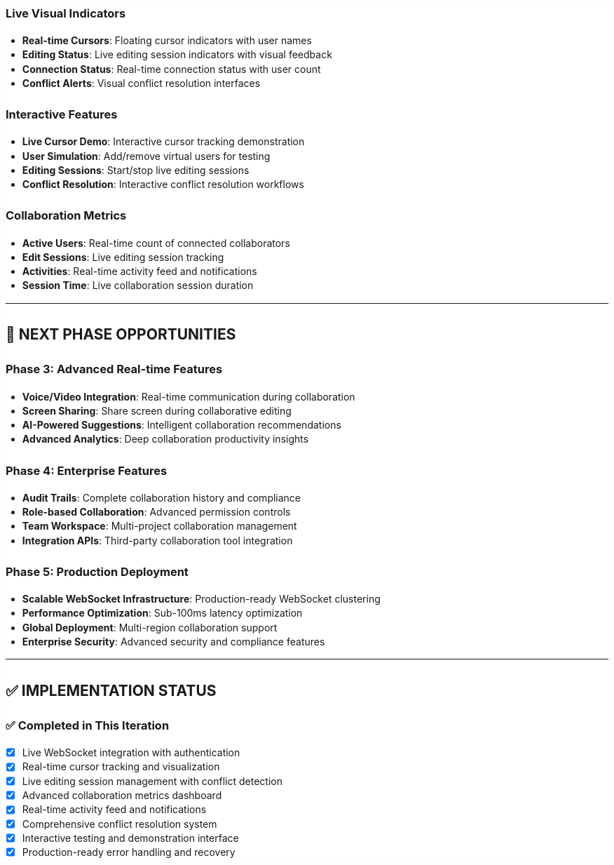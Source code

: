 ### **Live Visual Indicators**
- **Real-time Cursors**: Floating cursor indicators with user names
- **Editing Status**: Live editing session indicators with visual feedback
- **Connection Status**: Real-time connection status with user count
- **Conflict Alerts**: Visual conflict resolution interfaces

### **Interactive Features**
- **Live Cursor Demo**: Interactive cursor tracking demonstration
- **User Simulation**: Add/remove virtual users for testing
- **Editing Sessions**: Start/stop live editing sessions
- **Conflict Resolution**: Interactive conflict resolution workflows

### **Collaboration Metrics**
- **Active Users**: Real-time count of connected collaborators
- **Edit Sessions**: Live editing session tracking
- **Activities**: Real-time activity feed and notifications
- **Session Time**: Live collaboration session duration

---

## 🔮 **NEXT PHASE OPPORTUNITIES**

### **Phase 3: Advanced Real-time Features**
- **Voice/Video Integration**: Real-time communication during collaboration
- **Screen Sharing**: Share screen during collaborative editing
- **AI-Powered Suggestions**: Intelligent collaboration recommendations
- **Advanced Analytics**: Deep collaboration productivity insights

### **Phase 4: Enterprise Features**
- **Audit Trails**: Complete collaboration history and compliance
- **Role-based Collaboration**: Advanced permission controls
- **Team Workspace**: Multi-project collaboration management
- **Integration APIs**: Third-party collaboration tool integration

### **Phase 5: Production Deployment**
- **Scalable WebSocket Infrastructure**: Production-ready WebSocket clustering
- **Performance Optimization**: Sub-100ms latency optimization
- **Global Deployment**: Multi-region collaboration support
- **Enterprise Security**: Advanced security and compliance features

---

## ✅ **IMPLEMENTATION STATUS**

### ✅ **Completed in This Iteration**
- [x] Live WebSocket integration with authentication
- [x] Real-time cursor tracking and visualization
- [x] Live editing session management with conflict detection
- [x] Advanced collaboration metrics dashboard
- [x] Real-time activity feed and notifications
- [x] Comprehensive conflict resolution system
- [x] Interactive testing and demonstration interface
- [x] Production-ready error handling and recovery
